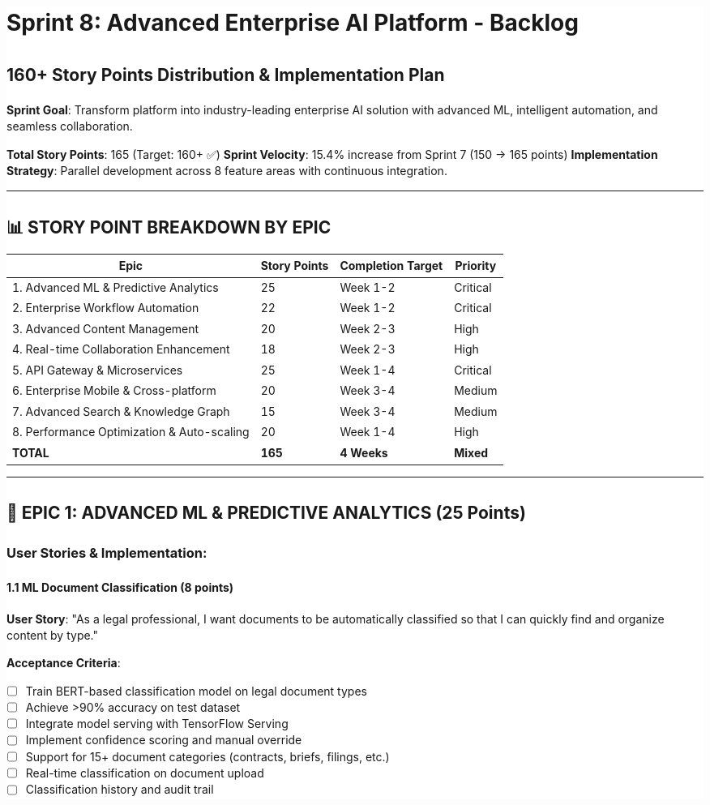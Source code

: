 # Sprint 8: Advanced Enterprise AI Platform - Backlog
## 160+ Story Points Distribution & Implementation Plan

**Sprint Goal**: Transform platform into industry-leading enterprise AI solution with advanced ML, intelligent automation, and seamless collaboration.

**Total Story Points**: 165 (Target: 160+ ✅)
**Sprint Velocity**: 15.4% increase from Sprint 7 (150 → 165 points)
**Implementation Strategy**: Parallel development across 8 feature areas with continuous integration.

---

## 📊 STORY POINT BREAKDOWN BY EPIC

| Epic | Story Points | Completion Target | Priority |
|------|-------------|------------------|----------|
| 1. Advanced ML & Predictive Analytics | 25 | Week 1-2 | Critical |
| 2. Enterprise Workflow Automation | 22 | Week 1-2 | Critical |
| 3. Advanced Content Management | 20 | Week 2-3 | High |
| 4. Real-time Collaboration Enhancement | 18 | Week 2-3 | High |
| 5. API Gateway & Microservices | 25 | Week 1-4 | Critical |
| 6. Enterprise Mobile & Cross-platform | 20 | Week 3-4 | Medium |
| 7. Advanced Search & Knowledge Graph | 15 | Week 3-4 | Medium |
| 8. Performance Optimization & Auto-scaling | 20 | Week 1-4 | High |
| **TOTAL** | **165** | **4 Weeks** | **Mixed** |

---

## 🎯 EPIC 1: ADVANCED ML & PREDICTIVE ANALYTICS (25 Points)

### User Stories & Implementation:

#### 1.1 ML Document Classification (8 points)
**User Story**: "As a legal professional, I want documents to be automatically classified so that I can quickly find and organize content by type."

**Acceptance Criteria**:
- [ ] Train BERT-based classification model on legal document types
- [ ] Achieve >90% accuracy on test dataset
- [ ] Integrate model serving with TensorFlow Serving
- [ ] Implement confidence scoring and manual override
- [ ] Support for 15+ document categories (contracts, briefs, filings, etc.)
- [ ] Real-time classification on document upload
- [ ] Classification history and audit trail
